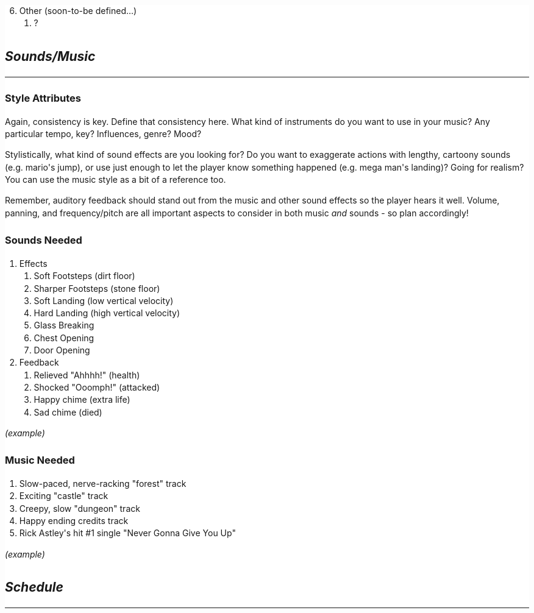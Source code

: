 
6. Other (soon-to-be defined...)
    1. ?

## _Sounds/Music_

---

### **Style Attributes**

Again, consistency is key. Define that consistency here. What kind of instruments do you want to use in your music? Any particular tempo, key? Influences, genre? Mood?

Stylistically, what kind of sound effects are you looking for? Do you want to exaggerate actions with lengthy, cartoony sounds (e.g. mario&#39;s jump), or use just enough to let the player know something happened (e.g. mega man&#39;s landing)? Going for realism? You can use the music style as a bit of a reference too.

 Remember, auditory feedback should stand out from the music and other sound effects so the player hears it well. Volume, panning, and frequency/pitch are all important aspects to consider in both music _and_ sounds - so plan accordingly!

### **Sounds Needed**

1. Effects
    1. Soft Footsteps (dirt floor)
    2. Sharper Footsteps (stone floor)
    3. Soft Landing (low vertical velocity)
    4. Hard Landing (high vertical velocity)
    5. Glass Breaking
    6. Chest Opening
    7. Door Opening
2. Feedback
    1. Relieved &quot;Ahhhh!&quot; (health)
    2. Shocked &quot;Ooomph!&quot; (attacked)
    3. Happy chime (extra life)
    4. Sad chime (died)

_(example)_

### **Music Needed**

1. Slow-paced, nerve-racking &quot;forest&quot; track
2. Exciting &quot;castle&quot; track
3. Creepy, slow &quot;dungeon&quot; track
4. Happy ending credits track
5. Rick Astley&#39;s hit #1 single &quot;Never Gonna Give You Up&quot;

_(example)_


## _Schedule_

---
